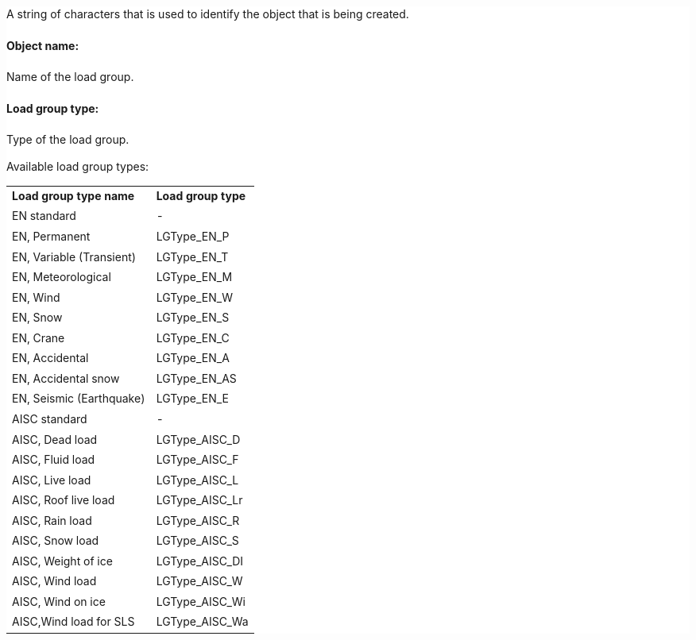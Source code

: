 
A string of characters that is used to identify the object that is being created.





#### Object name:





Name of the load group.





#### Load group type:





Type of the load group.





Available load group types:





|                                     |                     |
| ----------------------------------- | ------------------- |
| **Load group type name**            | **Load group type** |
| EN standard                         | -                   |
| EN, Permanent                       | LGType_EN_P         |
| EN, Variable (Transient)            | LGType_EN_T         |
| EN, Meteorological                  | LGType_EN_M         |
| EN, Wind                            | LGType_EN_W         |
| EN, Snow                            | LGType_EN_S         |
| EN, Crane                           | LGType_EN_C         |
| EN, Accidental                      | LGType_EN_A         |
| EN, Accidental snow                 | LGType_EN_AS        |
| EN, Seismic (Earthquake)            | LGType_EN_E         |
| AISC standard                       | -                   |
| AISC, Dead load                     | LGType_AISC_D       |
| AISC, Fluid load                    | LGType_AISC_F       |
| AISC, Live load                     | LGType_AISC_L       |
| AISC, Roof live load                | LGType_AISC_Lr      |
| AISC, Rain load                     | LGType_AISC_R       |
| AISC, Snow load                     | LGType_AISC_S       |
| AISC, Weight of ice                 | LGType_AISC_DI      |
| AISC, Wind load                     | LGType_AISC_W       |
| AISC, Wind on ice                   | LGType_AISC_Wi      |
| AISC,Wind load for SLS              | LGType_AISC_Wa      |